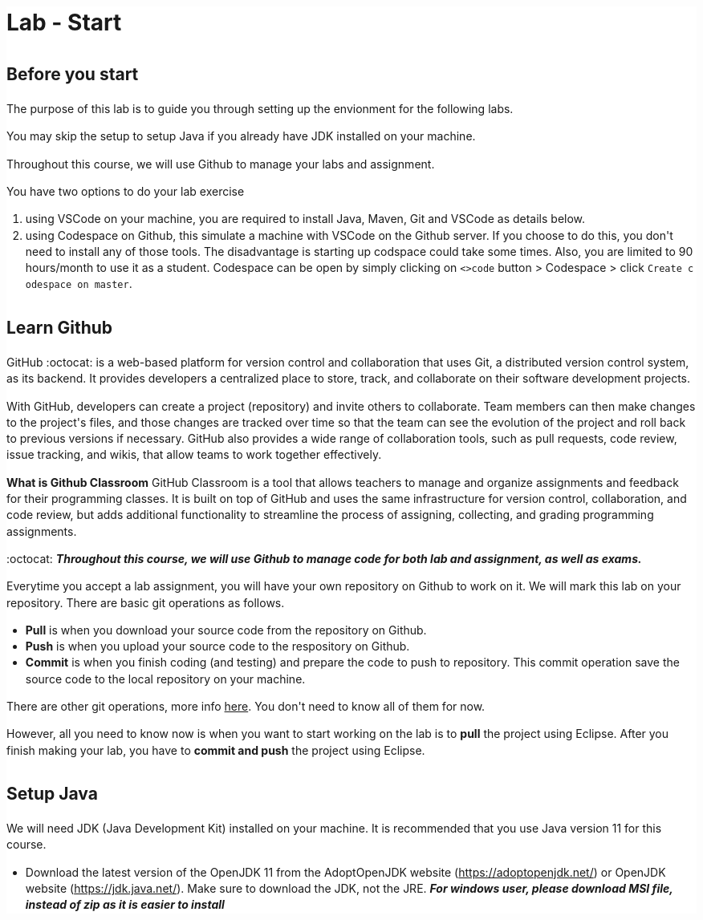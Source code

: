 Lab - Start
==========

Before you start
----------
The purpose of this lab is to guide you through setting up the envionment for the following labs. 

You may skip the setup to setup Java if you already have JDK installed on your machine. 

Throughout this course, we will use Github to manage your labs and assignment.

You have two options to do your lab exercise 
1. using VSCode on your machine, you are required to install Java, Maven, Git and VSCode as details below.
2. using Codespace on Github, this simulate a machine with VSCode on the Github server. If you choose to do this, you don't need to install any of those tools. The disadvantage is starting up codspace could take some times. Also, you are limited to 90 hours/month to use it as a student. Codespace can be open by simply clicking on `<>code` button > Codespace > click `Create codespace on master`.

## Learn Github
GitHub :octocat: is a web-based platform for version control and collaboration that uses Git, a distributed version control system, as its backend. It provides developers a centralized place to store, track, and collaborate on their software development projects.

With GitHub, developers can create a project (repository) and invite others to collaborate. Team members can then make changes to the project's files, and those changes are tracked over time so that the team can see the evolution of the project and roll back to previous versions if necessary. GitHub also provides a wide range of collaboration tools, such as pull requests, code review, issue tracking, and wikis, that allow teams to work together effectively.

**What is Github Classroom**
GitHub Classroom is a tool that allows teachers to manage and organize assignments and feedback for their programming classes. It is built on top of GitHub and uses the same infrastructure for version control, collaboration, and code review, but adds additional functionality to streamline the process of assigning, collecting, and grading programming assignments.

:octocat: ***Throughout this course, we will use Github to manage code for both lab and assignment, as well as exams.***

Everytime you accept a lab assignment, you will have your own repository on Github to work on it. We will mark this lab on your repository. There are basic git operations as follows.
- **Pull** is when you download your source code from the repository on Github.
- **Push** is when you upload your source code to the respository on Github.
- **Commit** is when you finish coding (and testing) and prepare the code to push to repository. This commit operation save the source code to the local repository on your machine. 

There are other git operations, more info [here](https://education.github.com/git-cheat-sheet-education.pdf). You don't need to know all of them for now.

However, all you need to know now is when you want to start working on the lab is to **pull** the project using Eclipse. After you finish making your lab, you have to **commit and push** the project using Eclipse.


## Setup Java
We will need JDK (Java Development Kit) installed on your machine. It is recommended that you use Java version 11 for this course. 
- Download the latest version of the OpenJDK 11 from the AdoptOpenJDK website (https://adoptopenjdk.net/) or OpenJDK website (https://jdk.java.net/). Make sure to download the JDK, not the JRE. ***For windows user, please download MSI file, instead of zip as it is easier to install***
